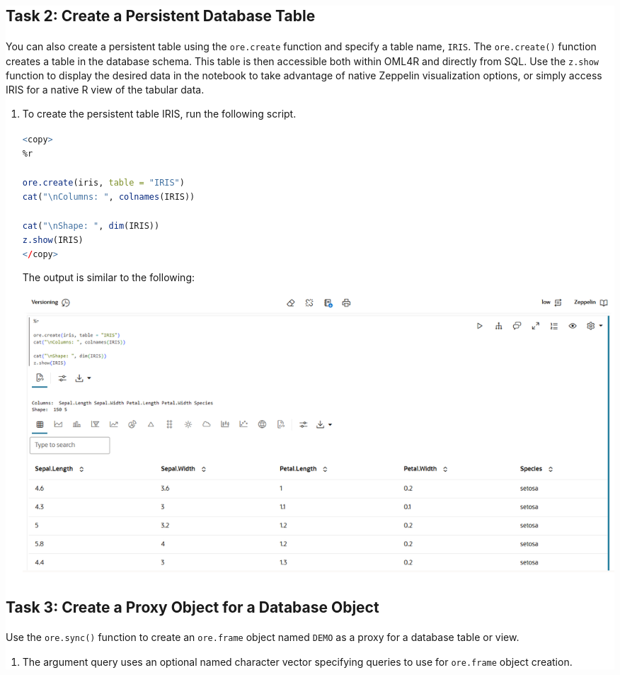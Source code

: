## Task 2: Create a Persistent Database Table

You can also create a persistent table using the `ore.create` function and specify a table name, `IRIS`. The `ore.create()` function creates a table in the database schema. This table is then accessible both within OML4R and directly from SQL. Use the `z.show` function to display the desired data in the notebook to take advantage of native Zeppelin visualization options, or simply access IRIS for a native R view of the tabular data.

1. To create the persistent table IRIS, run the following script.

	```r
	<copy>
	%r

	ore.create(iris, table = "IRIS")
	cat("\nColumns: ", colnames(IRIS))

	cat("\nShape: ", dim(IRIS))
	z.show(IRIS)
	</copy>
	```

	The output is similar to the following:

	![The figure shows the shape, columns, and few rows of table IRIS.](images/shape-iris.png)

## Task 3: Create a Proxy Object for a Database Object

Use the `ore.sync()` function to create an `ore.frame` object named `DEMO` as a proxy for a database table or view.

1. The argument query uses an optional named character vector specifying queries to use for `ore.frame` object creation.

